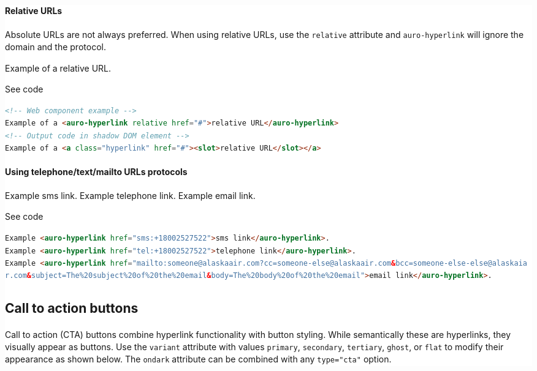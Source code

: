 </auro-accordion>

#### Relative URLs

Absolute URLs are not always preferred. When using relative URLs, use the `relative` attribute and `auro-hyperlink` will ignore the domain and the protocol.

<div class="exampleWrapper">
  
  
  Example of a <auro-hyperlink relative href="#">relative URL</auro-hyperlink>.
  
</div>
<auro-accordion alignRight>
  <span slot="trigger">See code</span>



```html
<!-- Web component example -->
Example of a <auro-hyperlink relative href="#">relative URL</auro-hyperlink>
<!-- Output code in shadow DOM element -->
Example of a <a class="hyperlink" href="#"><slot>relative URL</slot></a>
```

</auro-accordion>

#### Using telephone/text/mailto URLs protocols

<div class="exampleWrapper">
  
  
  Example <auro-hyperlink href="sms:+18002527522">sms link</auro-hyperlink>.
  Example <auro-hyperlink href="tel:+18002527522">telephone link</auro-hyperlink>.
  Example <auro-hyperlink href="mailto:someone@alaskaair.com?cc=someone-else@alaskaair.com&bcc=someone-else-else@alaskaiar.com&subject=The%20subject%20of%20the%20email&body=The%20body%20of%20the%20email">email link</auro-hyperlink>.
  
</div>
<auro-accordion alignRight>
  <span slot="trigger">See code</span>



```html
Example <auro-hyperlink href="sms:+18002527522">sms link</auro-hyperlink>.
Example <auro-hyperlink href="tel:+18002527522">telephone link</auro-hyperlink>.
Example <auro-hyperlink href="mailto:someone@alaskaair.com?cc=someone-else@alaskaair.com&bcc=someone-else-else@alaskaiar.com&subject=The%20subject%20of%20the%20email&body=The%20body%20of%20the%20email">email link</auro-hyperlink>.
```

</auro-accordion>

## Call to action buttons

Call to action (CTA) buttons combine hyperlink functionality with button styling. While semantically these are hyperlinks, they visually appear as buttons. Use the `variant` attribute with values `primary`, `secondary`, `tertiary`, `ghost`, or `flat` to modify their appearance as shown below. The `ondark` attribute can be combined with any `type="cta"` option.
